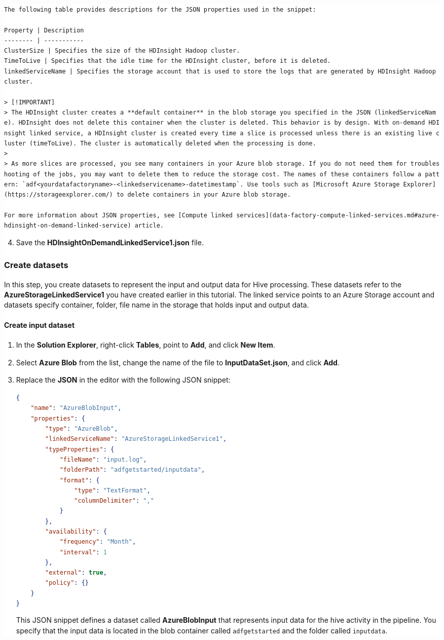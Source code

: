     The following table provides descriptions for the JSON properties used in the snippet:

	Property | Description
	-------- | ----------- 
	ClusterSize | Specifies the size of the HDInsight Hadoop cluster.
	TimeToLive | Specifies that the idle time for the HDInsight cluster, before it is deleted.
	linkedServiceName | Specifies the storage account that is used to store the logs that are generated by HDInsight Hadoop cluster. 

	> [!IMPORTANT]
	> The HDInsight cluster creates a **default container** in the blob storage you specified in the JSON (linkedServiceName). HDInsight does not delete this container when the cluster is deleted. This behavior is by design. With on-demand HDInsight linked service, a HDInsight cluster is created every time a slice is processed unless there is an existing live cluster (timeToLive). The cluster is automatically deleted when the processing is done.
	> 
	> As more slices are processed, you see many containers in your Azure blob storage. If you do not need them for troubleshooting of the jobs, you may want to delete them to reduce the storage cost. The names of these containers follow a pattern: `adf<yourdatafactoryname>-<linkedservicename>-datetimestamp`. Use tools such as [Microsoft Azure Storage Explorer](https://storageexplorer.com/) to delete containers in your Azure blob storage.

    For more information about JSON properties, see [Compute linked services](data-factory-compute-linked-services.md#azure-hdinsight-on-demand-linked-service) article. 
4. Save the **HDInsightOnDemandLinkedService1.json** file.

### Create datasets
In this step, you create datasets to represent the input and output data for Hive processing. These datasets refer to the **AzureStorageLinkedService1** you have created earlier in this tutorial. The linked service points to an Azure Storage account and datasets specify container, folder, file name in the storage that holds input and output data.   

#### Create input dataset
1. In the **Solution Explorer**, right-click **Tables**, point to **Add**, and click **New Item**.
2. Select **Azure Blob** from the list, change the name of the file to **InputDataSet.json**, and click **Add**.
3. Replace the **JSON** in the editor with the following JSON snippet:

    ```json
    {
        "name": "AzureBlobInput",
        "properties": {
            "type": "AzureBlob",
            "linkedServiceName": "AzureStorageLinkedService1",
            "typeProperties": {
                "fileName": "input.log",
                "folderPath": "adfgetstarted/inputdata",
                "format": {
                    "type": "TextFormat",
                    "columnDelimiter": ","
                }
            },
            "availability": {
                "frequency": "Month",
                "interval": 1
            },
            "external": true,
            "policy": {}
        }
    }
    ```
    This JSON snippet defines a dataset called **AzureBlobInput** that represents input data for the hive activity in the pipeline. You specify that the input data is located in the blob container called `adfgetstarted` and the folder called `inputdata`.
